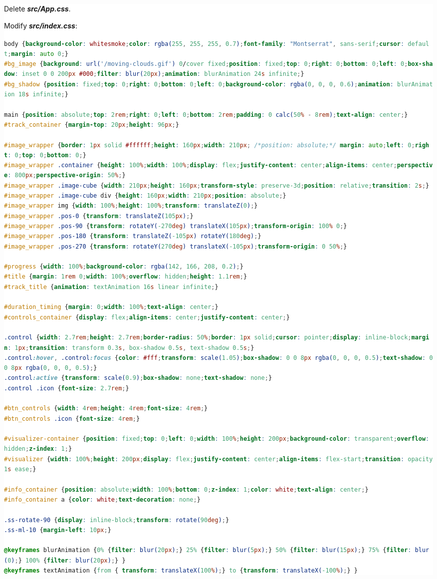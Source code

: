 Delete **_src/App.css_**.

Modify **_src/index.css_**:

```css
body {background-color: whitesmoke;color: rgba(255, 255, 255, 0.7);font-family: "Montserrat", sans-serif;cursor: default;margin: auto 0;}
#bg_image {background: url('/moving-clouds.gif') 0/cover fixed;position: fixed;top: 0;right: 0;bottom: 0;left: 0;box-shadow: inset 0 0 200px #000;filter: blur(20px);animation: blurAnimation 24s infinite;}
#bg_shadow {position: fixed;top: 0;right: 0;bottom: 0;left: 0;background-color: rgba(0, 0, 0, 0.6);animation: blurAnimation 18s infinite;}

main {position: absolute;top: 2rem;right: 0;left: 0;bottom: 2rem;padding: 0 calc(50% - 8rem);text-align: center;}
#track_container {margin-top: 20px;height: 96px;}

#image_wrapper {border: 1px solid #ffffff;height: 160px;width: 210px; /*position: absolute;*/ margin: auto;left: 0;right: 0;top: 0;bottom: 0;}
#image_wrapper .container {height: 100%;width: 100%;display: flex;justify-content: center;align-items: center;perspective: 800px;perspective-origin: 50%;}
#image_wrapper .image-cube {width: 210px;height: 160px;transform-style: preserve-3d;position: relative;transition: 2s;}
#image_wrapper .image-cube div {height: 160px;width: 210px;position: absolute;}
#image_wrapper img {width: 100%;height: 100%;transform: translateZ(0);}
#image_wrapper .pos-0 {transform: translateZ(105px);}
#image_wrapper .pos-90 {transform: rotateY(-270deg) translateX(105px);transform-origin: 100% 0;}
#image_wrapper .pos-180 {transform: translateZ(-105px) rotateY(180deg);}
#image_wrapper .pos-270 {transform: rotateY(270deg) translateX(-105px);transform-origin: 0 50%;}

#progress {width: 100%;background-color: rgba(142, 166, 208, 0.2);}
#title {margin: 1rem 0;width: 100%;overflow: hidden;height: 1.1rem;}
#track_title {animation: textAnimation 16s linear infinite;}

#duration_timing {margin: 0;width: 100%;text-align: center;}
#controls_container {display: flex;align-items: center;justify-content: center;}

.control {width: 2.7rem;height: 2.7rem;border-radius: 50%;border: 1px solid;cursor: pointer;display: inline-block;margin: 1px;transition: transform 0.3s, box-shadow 0.5s, text-shadow 0.5s;}
.control:hover, .control:focus {color: #fff;transform: scale(1.05);box-shadow: 0 0 8px rgba(0, 0, 0, 0.5);text-shadow: 0 0 8px rgba(0, 0, 0, 0.5);}
.control:active {transform: scale(0.9);box-shadow: none;text-shadow: none;}
.control .icon {font-size: 2.7rem;}

#btn_controls {width: 4rem;height: 4rem;font-size: 4rem;}
#btn_controls .icon {font-size: 4rem;}

#visualizer-container {position: fixed;top: 0;left: 0;width: 100%;height: 200px;background-color: transparent;overflow: hidden;z-index: 1;}
#visualizer {width: 100%;height: 200px;display: flex;justify-content: center;align-items: flex-start;transition: opacity 1s ease;}

#info_container {position: absolute;width: 100%;bottom: 0;z-index: 1;color: white;text-align: center;}
#info_container a {color: white;text-decoration: none;}

.ss-rotate-90 {display: inline-block;transform: rotate(90deg);}
.ss-ml-10 {margin-left: 10px;}

@keyframes blurAnimation {0% {filter: blur(20px);} 25% {filter: blur(5px);} 50% {filter: blur(15px);} 75% {filter: blur(0);} 100% {filter: blur(20px);} }
@keyframes textAnimation {from { transform: translateX(100%);} to {transform: translateX(-100%);} }
```
